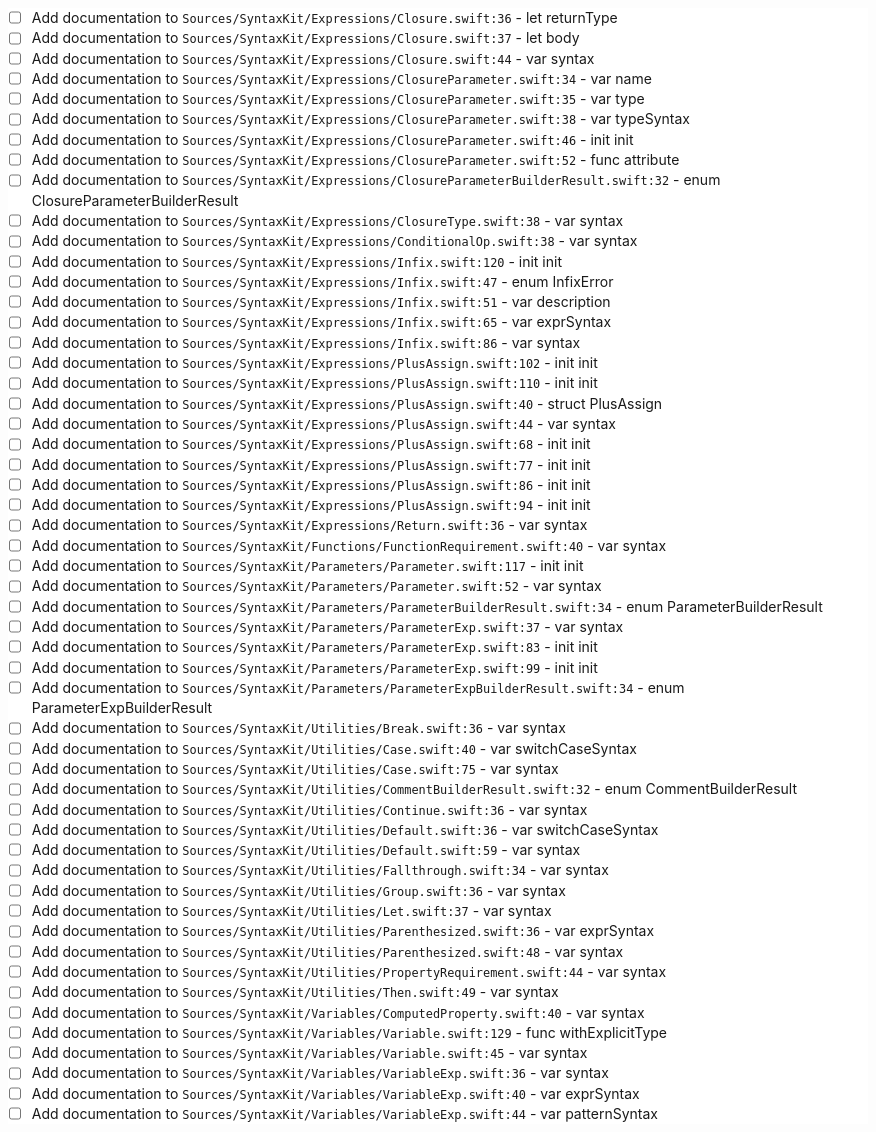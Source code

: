 - [ ] Add documentation to `Sources/SyntaxKit/Expressions/Closure.swift:36` - let returnType
- [ ] Add documentation to `Sources/SyntaxKit/Expressions/Closure.swift:37` - let body
- [ ] Add documentation to `Sources/SyntaxKit/Expressions/Closure.swift:44` - var syntax
- [ ] Add documentation to `Sources/SyntaxKit/Expressions/ClosureParameter.swift:34` - var name
- [ ] Add documentation to `Sources/SyntaxKit/Expressions/ClosureParameter.swift:35` - var type
- [ ] Add documentation to `Sources/SyntaxKit/Expressions/ClosureParameter.swift:38` - var typeSyntax
- [ ] Add documentation to `Sources/SyntaxKit/Expressions/ClosureParameter.swift:46` - init init
- [ ] Add documentation to `Sources/SyntaxKit/Expressions/ClosureParameter.swift:52` - func attribute
- [ ] Add documentation to `Sources/SyntaxKit/Expressions/ClosureParameterBuilderResult.swift:32` - enum ClosureParameterBuilderResult
- [ ] Add documentation to `Sources/SyntaxKit/Expressions/ClosureType.swift:38` - var syntax
- [ ] Add documentation to `Sources/SyntaxKit/Expressions/ConditionalOp.swift:38` - var syntax
- [ ] Add documentation to `Sources/SyntaxKit/Expressions/Infix.swift:120` - init init
- [ ] Add documentation to `Sources/SyntaxKit/Expressions/Infix.swift:47` - enum InfixError
- [ ] Add documentation to `Sources/SyntaxKit/Expressions/Infix.swift:51` - var description
- [ ] Add documentation to `Sources/SyntaxKit/Expressions/Infix.swift:65` - var exprSyntax
- [ ] Add documentation to `Sources/SyntaxKit/Expressions/Infix.swift:86` - var syntax
- [ ] Add documentation to `Sources/SyntaxKit/Expressions/PlusAssign.swift:102` - init init
- [ ] Add documentation to `Sources/SyntaxKit/Expressions/PlusAssign.swift:110` - init init
- [ ] Add documentation to `Sources/SyntaxKit/Expressions/PlusAssign.swift:40` - struct PlusAssign
- [ ] Add documentation to `Sources/SyntaxKit/Expressions/PlusAssign.swift:44` - var syntax
- [ ] Add documentation to `Sources/SyntaxKit/Expressions/PlusAssign.swift:68` - init init
- [ ] Add documentation to `Sources/SyntaxKit/Expressions/PlusAssign.swift:77` - init init
- [ ] Add documentation to `Sources/SyntaxKit/Expressions/PlusAssign.swift:86` - init init
- [ ] Add documentation to `Sources/SyntaxKit/Expressions/PlusAssign.swift:94` - init init
- [ ] Add documentation to `Sources/SyntaxKit/Expressions/Return.swift:36` - var syntax
- [ ] Add documentation to `Sources/SyntaxKit/Functions/FunctionRequirement.swift:40` - var syntax
- [ ] Add documentation to `Sources/SyntaxKit/Parameters/Parameter.swift:117` - init init
- [ ] Add documentation to `Sources/SyntaxKit/Parameters/Parameter.swift:52` - var syntax
- [ ] Add documentation to `Sources/SyntaxKit/Parameters/ParameterBuilderResult.swift:34` - enum ParameterBuilderResult
- [ ] Add documentation to `Sources/SyntaxKit/Parameters/ParameterExp.swift:37` - var syntax
- [ ] Add documentation to `Sources/SyntaxKit/Parameters/ParameterExp.swift:83` - init init
- [ ] Add documentation to `Sources/SyntaxKit/Parameters/ParameterExp.swift:99` - init init
- [ ] Add documentation to `Sources/SyntaxKit/Parameters/ParameterExpBuilderResult.swift:34` - enum ParameterExpBuilderResult
- [ ] Add documentation to `Sources/SyntaxKit/Utilities/Break.swift:36` - var syntax
- [ ] Add documentation to `Sources/SyntaxKit/Utilities/Case.swift:40` - var switchCaseSyntax
- [ ] Add documentation to `Sources/SyntaxKit/Utilities/Case.swift:75` - var syntax
- [ ] Add documentation to `Sources/SyntaxKit/Utilities/CommentBuilderResult.swift:32` - enum CommentBuilderResult
- [ ] Add documentation to `Sources/SyntaxKit/Utilities/Continue.swift:36` - var syntax
- [ ] Add documentation to `Sources/SyntaxKit/Utilities/Default.swift:36` - var switchCaseSyntax
- [ ] Add documentation to `Sources/SyntaxKit/Utilities/Default.swift:59` - var syntax
- [ ] Add documentation to `Sources/SyntaxKit/Utilities/Fallthrough.swift:34` - var syntax
- [ ] Add documentation to `Sources/SyntaxKit/Utilities/Group.swift:36` - var syntax
- [ ] Add documentation to `Sources/SyntaxKit/Utilities/Let.swift:37` - var syntax
- [ ] Add documentation to `Sources/SyntaxKit/Utilities/Parenthesized.swift:36` - var exprSyntax
- [ ] Add documentation to `Sources/SyntaxKit/Utilities/Parenthesized.swift:48` - var syntax
- [ ] Add documentation to `Sources/SyntaxKit/Utilities/PropertyRequirement.swift:44` - var syntax
- [ ] Add documentation to `Sources/SyntaxKit/Utilities/Then.swift:49` - var syntax
- [ ] Add documentation to `Sources/SyntaxKit/Variables/ComputedProperty.swift:40` - var syntax
- [ ] Add documentation to `Sources/SyntaxKit/Variables/Variable.swift:129` - func withExplicitType
- [ ] Add documentation to `Sources/SyntaxKit/Variables/Variable.swift:45` - var syntax
- [ ] Add documentation to `Sources/SyntaxKit/Variables/VariableExp.swift:36` - var syntax
- [ ] Add documentation to `Sources/SyntaxKit/Variables/VariableExp.swift:40` - var exprSyntax
- [ ] Add documentation to `Sources/SyntaxKit/Variables/VariableExp.swift:44` - var patternSyntax
